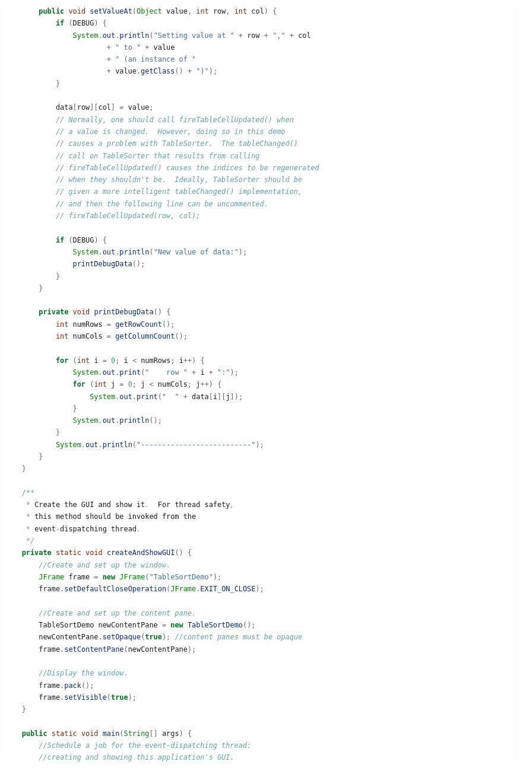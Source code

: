 ```java
        public void setValueAt(Object value, int row, int col) {
            if (DEBUG) {
                System.out.println("Setting value at " + row + "," + col
                        + " to " + value
                        + " (an instance of "
                        + value.getClass() + ")");
            }

            data[row][col] = value;
            // Normally, one should call fireTableCellUpdated() when 
            // a value is changed.  However, doing so in this demo
            // causes a problem with TableSorter.  The tableChanged()
            // call on TableSorter that results from calling
            // fireTableCellUpdated() causes the indices to be regenerated
            // when they shouldn't be.  Ideally, TableSorter should be
            // given a more intelligent tableChanged() implementation,
            // and then the following line can be uncommented.
            // fireTableCellUpdated(row, col);

            if (DEBUG) {
                System.out.println("New value of data:");
                printDebugData();
            }
        }

        private void printDebugData() {
            int numRows = getRowCount();
            int numCols = getColumnCount();

            for (int i = 0; i < numRows; i++) {
                System.out.print("    row " + i + ":");
                for (int j = 0; j < numCols; j++) {
                    System.out.print("  " + data[i][j]);
                }
                System.out.println();
            }
            System.out.println("--------------------------");
        }
    }

    /**
     * Create the GUI and show it.  For thread safety,
     * this method should be invoked from the
     * event-dispatching thread.
     */
    private static void createAndShowGUI() {
        //Create and set up the window.
        JFrame frame = new JFrame("TableSortDemo");
        frame.setDefaultCloseOperation(JFrame.EXIT_ON_CLOSE);

        //Create and set up the content pane.
        TableSortDemo newContentPane = new TableSortDemo();
        newContentPane.setOpaque(true); //content panes must be opaque
        frame.setContentPane(newContentPane);

        //Display the window.
        frame.pack();
        frame.setVisible(true);
    }

    public static void main(String[] args) {
        //Schedule a job for the event-dispatching thread:
        //creating and showing this application's GUI.
```